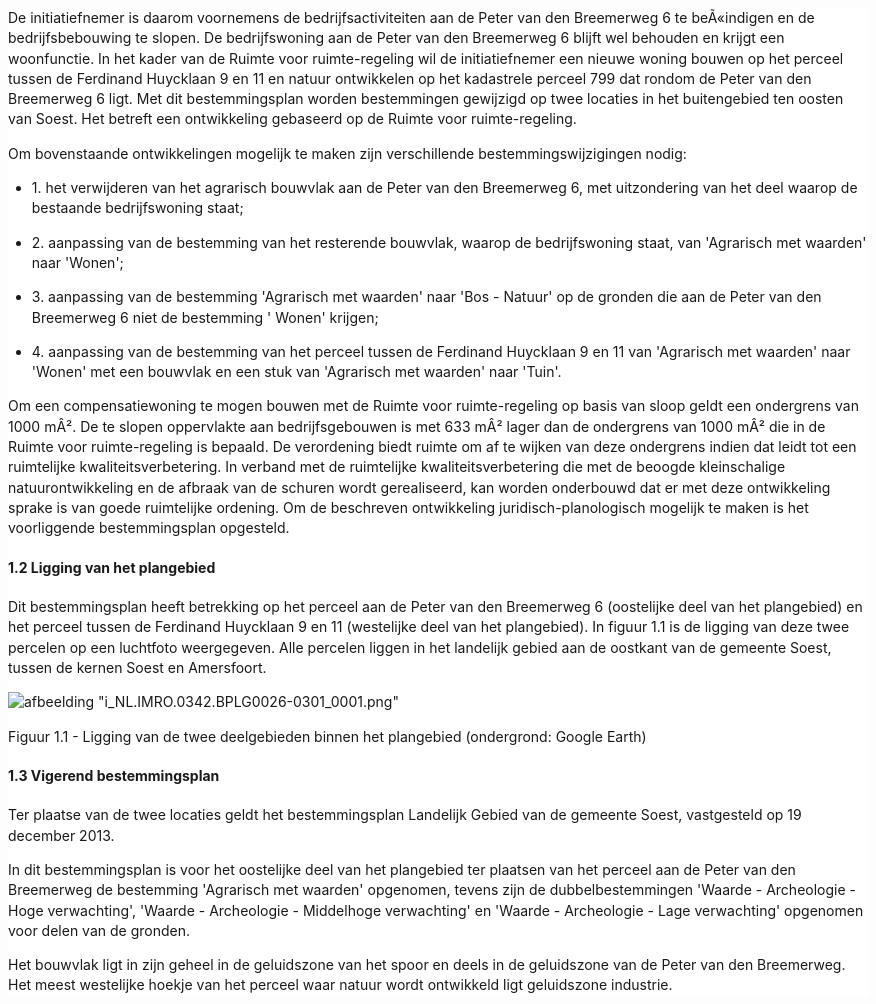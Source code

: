 De initiatiefnemer is daarom voornemens de bedrijfsactiviteiten aan de Peter van den Breemerweg 6 te beÃ«indigen en de bedrijfsbebouwing te slopen. De bedrijfswoning aan de Peter van den Breemerweg 6 blijft wel behouden en krijgt een woonfunctie. In het kader van de Ruimte voor ruimte\-regeling wil de initiatiefnemer een nieuwe woning bouwen op het perceel tussen de Ferdinand Huycklaan 9 en 11 en natuur ontwikkelen op het kadastrele perceel 799 dat rondom de Peter van den Breemerweg 6 ligt. Met dit bestemmingsplan worden bestemmingen gewijzigd op twee locaties in het buitengebied ten oosten van Soest. Het betreft een ontwikkeling gebaseerd op de Ruimte voor ruimte\-regeling.

Om bovenstaande ontwikkelingen mogelijk te maken zijn verschillende bestemmingswijzigingen nodig:

* 1\. het verwijderen van het agrarisch bouwvlak aan de Peter van den Breemerweg 6, met uitzondering van het deel waarop de bestaande bedrijfswoning staat;

* 2\. aanpassing van de bestemming van het resterende bouwvlak, waarop de bedrijfswoning staat, van 'Agrarisch met waarden' naar 'Wonen';

* 3\. aanpassing van de bestemming 'Agrarisch met waarden' naar 'Bos \- Natuur' op de gronden die aan de Peter van den Breemerweg 6 niet de bestemming ' Wonen' krijgen;

* 4\. aanpassing van de bestemming van het perceel tussen de Ferdinand Huycklaan 9 en 11 van 'Agrarisch met waarden' naar 'Wonen' met een bouwvlak en een stuk van 'Agrarisch met waarden' naar 'Tuin'.

Om een compensatiewoning te mogen bouwen met de Ruimte voor ruimte\-regeling op basis van sloop geldt een ondergrens van 1000 mÂ². De te slopen oppervlakte aan bedrijfsgebouwen is met 633 mÂ² lager dan de ondergrens van 1000 mÂ² die in de Ruimte voor ruimte\-regeling is bepaald. De verordening biedt ruimte om af te wijken van deze ondergrens indien dat leidt tot een ruimtelijke kwaliteitsverbetering. In verband met de ruimtelijke kwaliteitsverbetering die met de beoogde kleinschalige natuurontwikkeling en de afbraak van de schuren wordt gerealiseerd, kan worden onderbouwd dat er met deze ontwikkeling sprake is van goede ruimtelijke ordening. Om de beschreven ontwikkeling juridisch\-planologisch mogelijk te maken is het voorliggende bestemmingsplan opgesteld.

#### 1\.2 Ligging van het plangebied

Dit bestemmingsplan heeft betrekking op het perceel aan de Peter van den Breemerweg 6 (oostelijke deel van het plangebied) en het perceel tussen de Ferdinand Huycklaan 9 en 11 (westelijke deel van het plangebied). In figuur 1\.1 is de ligging van deze twee percelen op een luchtfoto weergegeven. Alle percelen liggen in het landelijk gebied aan de oostkant van de gemeente Soest, tussen de kernen Soest en Amersfoort.

![afbeelding "i_NL.IMRO.0342.BPLG0026-0301_0001.png"](i_NL.IMRO.0342.BPLG0026-0301_0001.png)

Figuur 1\.1 \- Ligging van de twee deelgebieden binnen het plangebied (ondergrond: Google Earth)

#### 1\.3 Vigerend bestemmingsplan

Ter plaatse van de twee locaties geldt het bestemmingsplan Landelijk Gebied van de gemeente Soest, vastgesteld op 19 december 2013\.

In dit bestemmingsplan is voor het oostelijke deel van het plangebied ter plaatsen van het perceel aan de Peter van den Breemerweg de bestemming 'Agrarisch met waarden' opgenomen, tevens zijn de dubbelbestemmingen 'Waarde \- Archeologie \- Hoge verwachting', 'Waarde \- Archeologie \- Middelhoge verwachting' en 'Waarde \- Archeologie \- Lage verwachting' opgenomen voor delen van de gronden.

Het bouwvlak ligt in zijn geheel in de geluidszone van het spoor en deels in de geluidszone van de Peter van den Breemerweg. Het meest westelijke hoekje van het perceel waar natuur wordt ontwikkeld ligt geluidszone industrie.
